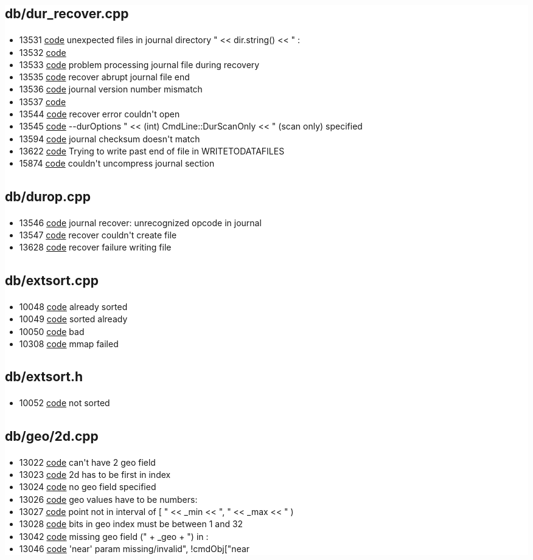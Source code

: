 
db/dur_recover.cpp
----
* 13531 [code](http://github.com/mongodb/mongo/blob/master/db/dur_recover.cpp#L78) unexpected files in journal directory " << dir.string() << " : 
* 13532 [code](http://github.com/mongodb/mongo/blob/master/db/dur_recover.cpp#L85) 
* 13533 [code](http://github.com/mongodb/mongo/blob/master/db/dur_recover.cpp#L161) problem processing journal file during recovery
* 13535 [code](http://github.com/mongodb/mongo/blob/master/db/dur_recover.cpp#L466) recover abrupt journal file end
* 13536 [code](http://github.com/mongodb/mongo/blob/master/db/dur_recover.cpp#L393) journal version number mismatch 
* 13537 [code](http://github.com/mongodb/mongo/blob/master/db/dur_recover.cpp#L384) 
* 13544 [code](http://github.com/mongodb/mongo/blob/master/db/dur_recover.cpp#L448) recover error couldn't open 
* 13545 [code](http://github.com/mongodb/mongo/blob/master/db/dur_recover.cpp#L473) --durOptions " << (int) CmdLine::DurScanOnly << " (scan only) specified
* 13594 [code](http://github.com/mongodb/mongo/blob/master/db/dur_recover.cpp#L357) journal checksum doesn't match
* 13622 [code](http://github.com/mongodb/mongo/blob/master/db/dur_recover.cpp#L254) Trying to write past end of file in WRITETODATAFILES
* 15874 [code](http://github.com/mongodb/mongo/blob/master/db/dur_recover.cpp#L113) couldn't uncompress journal section


db/durop.cpp
----
* 13546 [code](http://github.com/mongodb/mongo/blob/master/db/durop.cpp#L51) journal recover: unrecognized opcode in journal 
* 13547 [code](http://github.com/mongodb/mongo/blob/master/db/durop.cpp#L142) recover couldn't create file 
* 13628 [code](http://github.com/mongodb/mongo/blob/master/db/durop.cpp#L156) recover failure writing file 


db/extsort.cpp
----
* 10048 [code](http://github.com/mongodb/mongo/blob/master/db/extsort.cpp#L70) already sorted
* 10049 [code](http://github.com/mongodb/mongo/blob/master/db/extsort.cpp#L95) sorted already
* 10050 [code](http://github.com/mongodb/mongo/blob/master/db/extsort.cpp#L116) bad
* 10308 [code](http://github.com/mongodb/mongo/blob/master/db/extsort.cpp#L227) mmap failed


db/extsort.h
----
* 10052 [code](http://github.com/mongodb/mongo/blob/master/db/extsort.h#L115) not sorted


db/geo/2d.cpp
----
* 13022 [code](http://github.com/mongodb/mongo/blob/master/db/geo/2d.cpp#L120) can't have 2 geo field
* 13023 [code](http://github.com/mongodb/mongo/blob/master/db/geo/2d.cpp#L121) 2d has to be first in index
* 13024 [code](http://github.com/mongodb/mongo/blob/master/db/geo/2d.cpp#L130) no geo field specified
* 13026 [code](http://github.com/mongodb/mongo/blob/master/db/geo/2d.cpp#L333) geo values have to be numbers: 
* 13027 [code](http://github.com/mongodb/mongo/blob/master/db/geo/2d.cpp#L356) point not in interval of [ " << _min << ", " << _max << " )
* 13028 [code](http://github.com/mongodb/mongo/blob/master/db/geo/2d.cpp#L134) bits in geo index must be between 1 and 32
* 13042 [code](http://github.com/mongodb/mongo/blob/master/db/geo/2d.cpp#L2859) missing geo field (" + _geo + ") in : 
* 13046 [code](http://github.com/mongodb/mongo/blob/master/db/geo/2d.cpp#L2915) 'near' param missing/invalid", !cmdObj["near